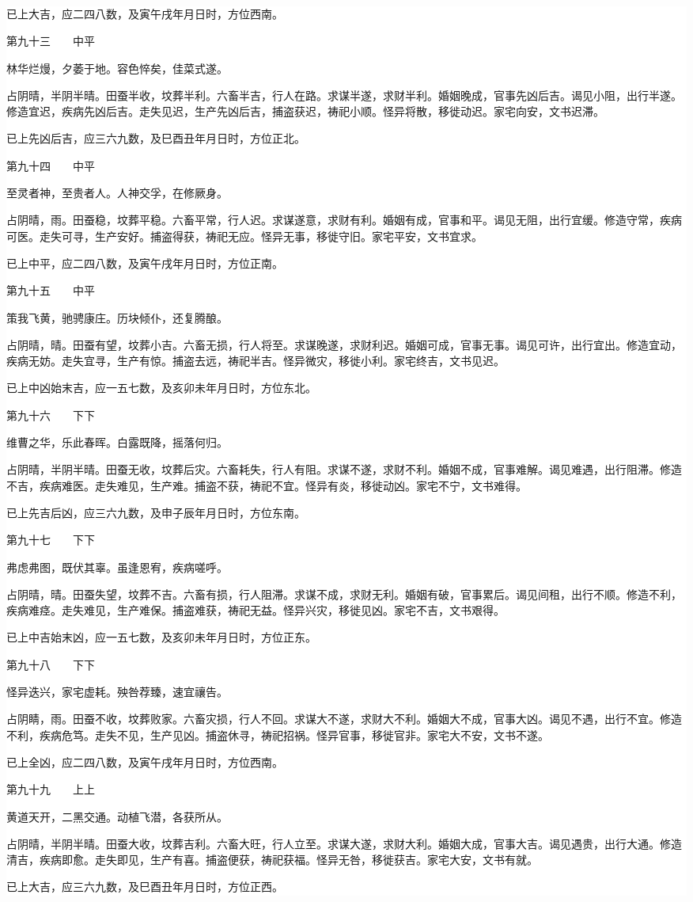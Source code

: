 已上大吉，应二四八数，及寅午戌年月日时，方位西南。  

第九十三　　中平  

林华烂熳，夕萎于地。容色悴矣，佳菜式遂。  

占阴晴，半阴半晴。田蚕半收，坟葬半利。六畜半吉，行人在路。求谋半遂，求财半利。婚姻晚成，官事先凶后吉。谒见小阻，出行半遂。修造宜迟，疾病先凶后吉。走失见迟，生产先凶后吉，捕盗获迟，祷祀小顺。怪异将散，移徙动迟。家宅向安，文书迟滞。  

已上先凶后吉，应三六九数，及巳酉丑年月日时，方位正北。  

第九十四　　中平  

至灵者神，至贵者人。人神交孚，在修厥身。  

占阴晴，雨。田蚕稳，坟葬平稳。六畜平常，行人迟。求谋遂意，求财有利。婚姻有成，官事和平。谒见无阻，出行宜缓。修造守常，疾病可医。走失可寻，生产安好。捕盗得获，祷祀无应。怪异无事，移徙守旧。家宅平安，文书宜求。  

已上中平，应二四八数，及寅午戌年月日时，方位正南。  

第九十五　　中平  

策我飞黄，驰骋康庄。历块倾仆，还复腾酿。  

占阴晴，晴。田蚕有望，坟葬小吉。六畜无损，行人将至。求谋晚遂，求财利迟。婚姻可成，官事无事。谒见可许，出行宜出。修造宜动，疾病无妨。走失宜寻，生产有惊。捕盗去远，祷祀半吉。怪异微灾，移徙小利。家宅终吉，文书见迟。  

已上中凶始末吉，应一五七数，及亥卯未年月日时，方位东北。  

第九十六　　下下  

维曹之华，乐此春晖。白露既降，摇落何归。  

占阴晴，半阴半晴。田蚕无收，坟葬后灾。六畜耗失，行人有阻。求谋不遂，求财不利。婚姻不成，官事难解。谒见难遇，出行阻滞。修造不吉，疾病难医。走失难见，生产难。捕盗不获，祷祀不宜。怪异有炎，移徙动凶。家宅不宁，文书难得。  

已上先吉后凶，应三六九数，及申子辰年月日时，方位东南。  

第九十七　　下下  

弗虑弗图，既伏其辜。虽逢恩宥，疾病嗟呼。  

占阴晴，晴。田蚕失望，坟葬不吉。六畜有损，行人阻滞。求谋不成，求财无利。婚姻有破，官事累后。谒见间租，出行不顺。修造不利，疾病难痉。走失难见，生产难保。捕盗难获，祷祀无益。怪异兴灾，移徙见凶。家宅不吉，文书艰得。  

已上中吉始末凶，应一五七数，及亥卯未年月日时，方位正东。  

第九十八　　下下  

怪异迭兴，家宅虚耗。殃咎荐臻，速宜禳告。  

占阴睛，雨。田蚕不收，坟葬败家。六畜灾损，行人不回。求谋大不遂，求财大不利。婚姻大不成，官事大凶。谒见不遇，出行不宜。修造不利，疾病危笃。走失不见，生产见凶。捕盗休寻，祷祀招祸。怪异官事，移徙官非。家宅大不安，文书不遂。  

已上全凶，应二四八数，及寅午戌年月日时，方位西南。  

第九十九　　上上  

黄道天开，二黑交通。动植飞潜，各获所从。  

占阴晴，半阴半晴。田蚕大收，坟葬吉利。六畜大旺，行人立至。求谋大遂，求财大利。婚姻大成，官事大吉。谒见遇贵，出行大通。修造清吉，疾病即愈。走失即见，生产有喜。捕盗便获，祷祀获福。怪异无咎，移徙获吉。家宅大安，文书有就。  

已上大吉，应三六九数，及巳酉丑年月日时，方位正西。  
